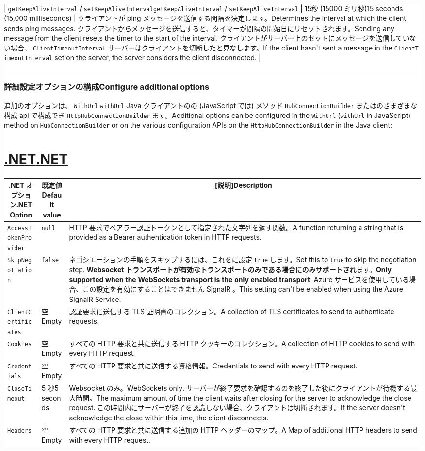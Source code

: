 | <span data-ttu-id="2f7c1-288">`getKeepAliveInterval` / `setKeepAliveInterval`</span><span class="sxs-lookup"><span data-stu-id="2f7c1-288">`getKeepAliveInterval` / `setKeepAliveInterval`</span></span> | <span data-ttu-id="2f7c1-289">15秒 (15000 ミリ秒)</span><span class="sxs-lookup"><span data-stu-id="2f7c1-289">15 seconds (15,000 milliseconds)</span></span> | <span data-ttu-id="2f7c1-290">クライアントが ping メッセージを送信する間隔を決定します。</span><span class="sxs-lookup"><span data-stu-id="2f7c1-290">Determines the interval at which the client sends ping messages.</span></span> <span data-ttu-id="2f7c1-291">クライアントからメッセージを送信すると、タイマーが間隔の開始日にリセットされます。</span><span class="sxs-lookup"><span data-stu-id="2f7c1-291">Sending any message from the client resets the timer to the start of the interval.</span></span> <span data-ttu-id="2f7c1-292">クライアントがサーバー上のセットにメッセージを送信していない場合、 `ClientTimeoutInterval` サーバーはクライアントを切断したと見なします。</span><span class="sxs-lookup"><span data-stu-id="2f7c1-292">If the client hasn't sent a message in the `ClientTimeoutInterval` set on the server, the server considers the client disconnected.</span></span> |

---

### <a name="configure-additional-options"></a><span data-ttu-id="2f7c1-293">詳細設定オプションの構成</span><span class="sxs-lookup"><span data-stu-id="2f7c1-293">Configure additional options</span></span>

<span data-ttu-id="2f7c1-294">追加のオプションは、 `WithUrl` `withUrl` Java クライアントのの (JavaScript では) メソッド `HubConnectionBuilder` またはのさまざまな構成 api で構成でき `HttpHubConnectionBuilder` ます。</span><span class="sxs-lookup"><span data-stu-id="2f7c1-294">Additional options can be configured in the `WithUrl` (`withUrl` in JavaScript) method on `HubConnectionBuilder` or on the various configuration APIs on the `HttpHubConnectionBuilder` in the Java client:</span></span>

# <a name="net"></a>[<span data-ttu-id="2f7c1-295">.NET</span><span class="sxs-lookup"><span data-stu-id="2f7c1-295">.NET</span></span>](#tab/dotnet)

| <span data-ttu-id="2f7c1-296">.NET オプション</span><span class="sxs-lookup"><span data-stu-id="2f7c1-296">.NET Option</span></span> |  <span data-ttu-id="2f7c1-297">既定値</span><span class="sxs-lookup"><span data-stu-id="2f7c1-297">Default value</span></span> | <span data-ttu-id="2f7c1-298">[説明]</span><span class="sxs-lookup"><span data-stu-id="2f7c1-298">Description</span></span> |
| ----------- | -------------- | ----------- |
| `AccessTokenProvider` | `null` | <span data-ttu-id="2f7c1-299">HTTP 要求でベアラー認証トークンとして指定された文字列を返す関数。</span><span class="sxs-lookup"><span data-stu-id="2f7c1-299">A function returning a string that is provided as a Bearer authentication token in HTTP requests.</span></span> |
| `SkipNegotiation` | `false` | <span data-ttu-id="2f7c1-300">ネゴシエーションの手順をスキップするには、これをに設定 `true` します。</span><span class="sxs-lookup"><span data-stu-id="2f7c1-300">Set this to `true` to skip the negotiation step.</span></span> <span data-ttu-id="2f7c1-301">**Websocket トランスポートが有効なトランスポートのみである場合にのみサポートされ**ます。</span><span class="sxs-lookup"><span data-stu-id="2f7c1-301">**Only supported when the WebSockets transport is the only enabled transport**.</span></span> <span data-ttu-id="2f7c1-302">Azure サービスを使用している場合、この設定を有効にすることはできません SignalR 。</span><span class="sxs-lookup"><span data-stu-id="2f7c1-302">This setting can't be enabled when using the Azure SignalR Service.</span></span> |
| `ClientCertificates` | <span data-ttu-id="2f7c1-303">空</span><span class="sxs-lookup"><span data-stu-id="2f7c1-303">Empty</span></span> | <span data-ttu-id="2f7c1-304">認証要求に送信する TLS 証明書のコレクション。</span><span class="sxs-lookup"><span data-stu-id="2f7c1-304">A collection of TLS certificates to send to authenticate requests.</span></span> |
| `Cookies` | <span data-ttu-id="2f7c1-305">空</span><span class="sxs-lookup"><span data-stu-id="2f7c1-305">Empty</span></span> | <span data-ttu-id="2f7c1-306">すべての HTTP 要求と共に送信する HTTP クッキーのコレクション。</span><span class="sxs-lookup"><span data-stu-id="2f7c1-306">A collection of HTTP cookies to send with every HTTP request.</span></span> |
| `Credentials` | <span data-ttu-id="2f7c1-307">空</span><span class="sxs-lookup"><span data-stu-id="2f7c1-307">Empty</span></span> | <span data-ttu-id="2f7c1-308">すべての HTTP 要求と共に送信する資格情報。</span><span class="sxs-lookup"><span data-stu-id="2f7c1-308">Credentials to send with every HTTP request.</span></span> |
| `CloseTimeout` | <span data-ttu-id="2f7c1-309">5 秒</span><span class="sxs-lookup"><span data-stu-id="2f7c1-309">5 seconds</span></span> | <span data-ttu-id="2f7c1-310">Websocket のみ。</span><span class="sxs-lookup"><span data-stu-id="2f7c1-310">WebSockets only.</span></span> <span data-ttu-id="2f7c1-311">サーバーが終了要求を確認するのを終了した後にクライアントが待機する最大時間。</span><span class="sxs-lookup"><span data-stu-id="2f7c1-311">The maximum amount of time the client waits after closing for the server to acknowledge the close request.</span></span> <span data-ttu-id="2f7c1-312">この時間内にサーバーが終了を認識しない場合、クライアントは切断されます。</span><span class="sxs-lookup"><span data-stu-id="2f7c1-312">If the server doesn't acknowledge the close within this time, the client disconnects.</span></span> |
| `Headers` | <span data-ttu-id="2f7c1-313">空</span><span class="sxs-lookup"><span data-stu-id="2f7c1-313">Empty</span></span> | <span data-ttu-id="2f7c1-314">すべての HTTP 要求と共に送信する追加の HTTP ヘッダーのマップ。</span><span class="sxs-lookup"><span data-stu-id="2f7c1-314">A Map of additional HTTP headers to send with every HTTP request.</span></span> |